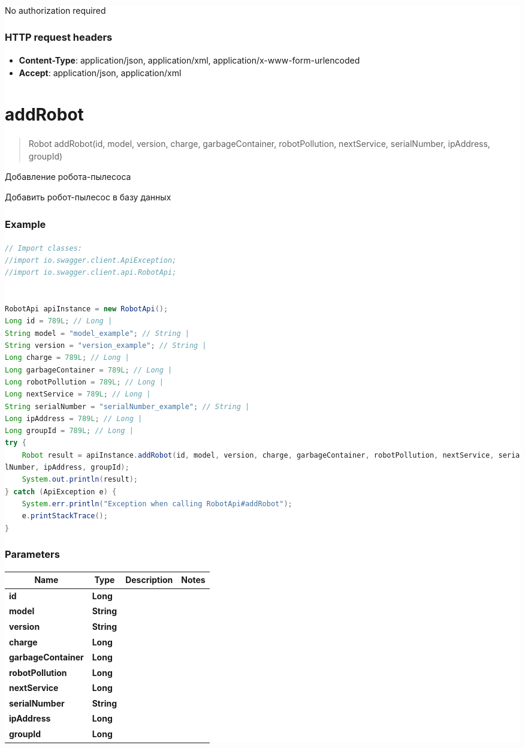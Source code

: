 No authorization required

### HTTP request headers

 - **Content-Type**: application/json, application/xml, application/x-www-form-urlencoded
 - **Accept**: application/json, application/xml

<a name="addRobot"></a>
# **addRobot**
> Robot addRobot(id, model, version, charge, garbageContainer, robotPollution, nextService, serialNumber, ipAddress, groupId)

Добавление робота-пылесоса

Добавить робот-пылесос в базу данных

### Example
```java
// Import classes:
//import io.swagger.client.ApiException;
//import io.swagger.client.api.RobotApi;


RobotApi apiInstance = new RobotApi();
Long id = 789L; // Long | 
String model = "model_example"; // String | 
String version = "version_example"; // String | 
Long charge = 789L; // Long | 
Long garbageContainer = 789L; // Long | 
Long robotPollution = 789L; // Long | 
Long nextService = 789L; // Long | 
String serialNumber = "serialNumber_example"; // String | 
Long ipAddress = 789L; // Long | 
Long groupId = 789L; // Long | 
try {
    Robot result = apiInstance.addRobot(id, model, version, charge, garbageContainer, robotPollution, nextService, serialNumber, ipAddress, groupId);
    System.out.println(result);
} catch (ApiException e) {
    System.err.println("Exception when calling RobotApi#addRobot");
    e.printStackTrace();
}
```

### Parameters

Name | Type | Description  | Notes
------------- | ------------- | ------------- | -------------
 **id** | **Long**|  |
 **model** | **String**|  |
 **version** | **String**|  |
 **charge** | **Long**|  |
 **garbageContainer** | **Long**|  |
 **robotPollution** | **Long**|  |
 **nextService** | **Long**|  |
 **serialNumber** | **String**|  |
 **ipAddress** | **Long**|  |
 **groupId** | **Long**|  |
